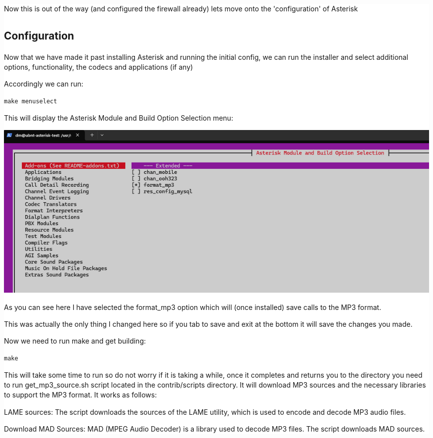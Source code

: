 Now this is out of the way (and configured the firewall already) lets move onto the 'configuration' of Asterisk

## Configuration

Now that we have made it past installing Asterisk and running the initial config, we can run the installer and select additional options, functionality, the codecs and applications (if any)

Accordingly we can run:

```
make menuselect
```

This will display the Asterisk Module and Build Option Selection menu:

[![menu](/assets/blog/PBX/menu.png)](/assets/blog/PBX/menu.png)

As you can see here I have selected the format_mp3 option which will (once installed) save calls to the MP3 format.

This was actually the only thing I changed here so if you tab to save and exit at the bottom it will save the changes you made.

Now we need to run make and get building:

```
make
```

This will take some time to run so do not worry if it is taking a while, once it completes and returns you to the directory you need to run get_mp3_source.sh script located in the contrib/scripts directory. It will download MP3 sources and the necessary libraries to support the MP3 format. It works as follows:

LAME sources: The script downloads the sources of the LAME utility, which is used to encode and decode MP3 audio files.

Download MAD Sources: MAD (MPEG Audio Decoder) is a library used to decode MP3 files. The script downloads MAD sources.
